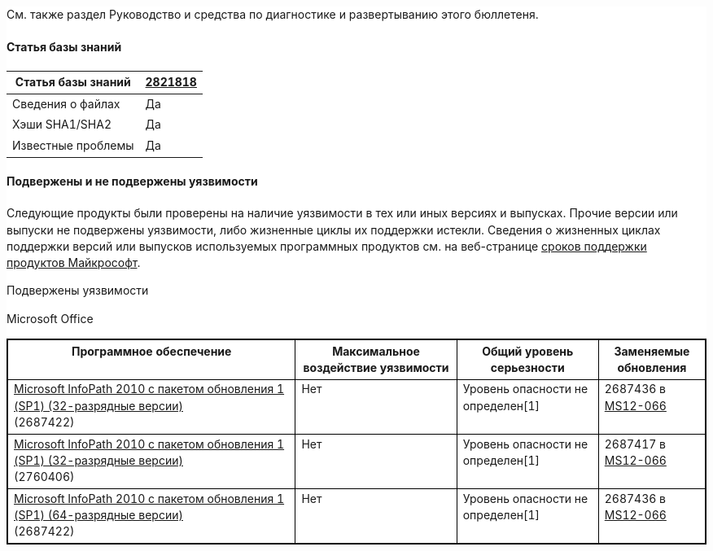 См. также раздел Руководство и средства по диагностике и развертыванию этого бюллетеня.

#### Статья базы знаний

| Статья базы знаний | [2821818](https://support.microsoft.com/kb/2821818) |
|--------------------|-----------------------------------------------------|
| Сведения о файлах  | Да                                                  |
| Хэши SHA1/SHA2     | Да                                                  |
| Известные проблемы | Да                                                  |

#### Подвержены и не подвержены уязвимости

Следующие продукты были проверены на наличие уязвимости в тех или иных версиях и выпусках. Прочие версии или выпуски не подвержены уязвимости, либо жизненные циклы их поддержки истекли. Сведения о жизненных циклах поддержки версий или выпусков используемых программных продуктов см. на веб-странице [сроков поддержки продуктов Майкрософт](http://go.microsoft.com/fwlink/?linkid=21742).

Подвержены уязвимости

Microsoft Office  

 
<table style="border:1px solid black;">
<thead>
<tr class="header">
<th style="border:1px solid black;" >Программное обеспечение</th>
<th style="border:1px solid black;" >Максимальное воздействие уязвимости</th>
<th style="border:1px solid black;" >Общий уровень серьезности</th>
<th style="border:1px solid black;" >Заменяемые обновления</th>
</tr>
</thead>
<tbody>
<tr class="odd">
<td style="border:1px solid black;"><a href="http://www.microsoft.com/downloads/details.aspx?familyid=63f6a338-a195-4923-908e-8c21713c7373">Microsoft InfoPath 2010 с пакетом обновления 1 (SP1) (32-разрядные версии)</a><br />
(2687422)</td>
<td style="border:1px solid black;">Нет</td>
<td style="border:1px solid black;">Уровень опасности не определен[1]</td>
<td style="border:1px solid black;">2687436 в <a href="http://go.microsoft.com/fwlink/?linkid=260957">MS12-066</a></td>
</tr>
<tr class="even">
<td style="border:1px solid black;"><a href="http://www.microsoft.com/downloads/details.aspx?familyid=f1cd73d2-411b-4a58-b8c0-04fd58922dae">Microsoft InfoPath 2010 с пакетом обновления 1 (SP1) (32-разрядные версии)</a><br />
(2760406)</td>
<td style="border:1px solid black;">Нет</td>
<td style="border:1px solid black;">Уровень опасности не определен[1]</td>
<td style="border:1px solid black;">2687417 в <a href="http://go.microsoft.com/fwlink/?linkid=260957">MS12-066</a></td>
</tr>
<tr class="odd">
<td style="border:1px solid black;"><a href="http://www.microsoft.com/downloads/details.aspx?familyid=ae2069d0-55b5-4dfe-9131-41888d6bbec3">Microsoft InfoPath 2010 с пакетом обновления 1 (SP1) (64-разрядные версии)</a><br />
(2687422)</td>
<td style="border:1px solid black;">Нет</td>
<td style="border:1px solid black;">Уровень опасности не определен[1]</td>
<td style="border:1px solid black;">2687436 в <a href="http://go.microsoft.com/fwlink/?linkid=260957">MS12-066</a></td>
</tr>
<tr class="even">